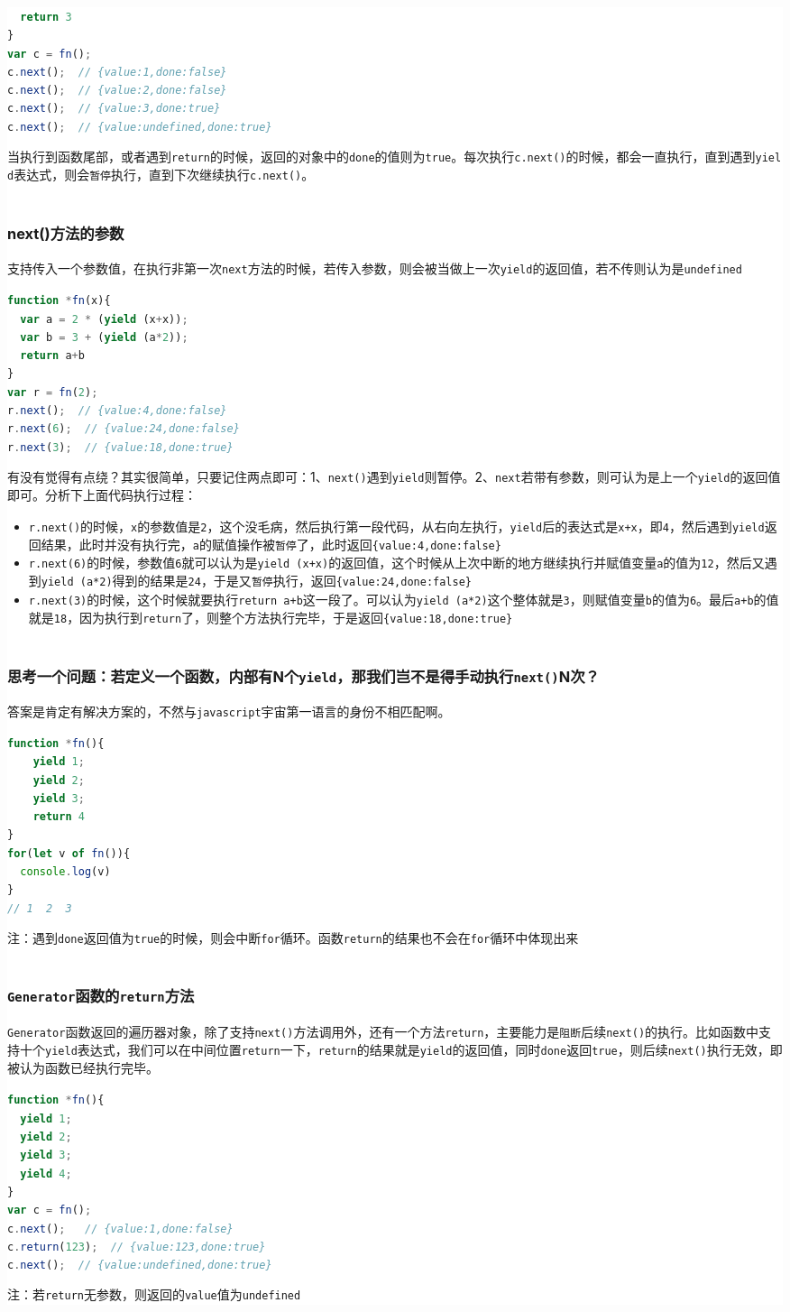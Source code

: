 ```js
  return 3
}
var c = fn();
c.next();  // {value:1,done:false}
c.next();  // {value:2,done:false}
c.next();  // {value:3,done:true}
c.next();  // {value:undefined,done:true}
```
当执行到函数尾部，或者遇到`return`的时候，返回的对象中的`done`的值则为`true`。每次执行`c.next()`的时候，都会一直执行，直到遇到`yield`表达式，则会`暂停`执行，直到下次继续执行`c.next()`。<br /><br />
### next()方法的参数<br />
支持传入一个参数值，在执行非第一次`next`方法的时候，若传入参数，则会被当做上一次`yield`的返回值，若不传则认为是`undefined`
```js
function *fn(x){
  var a = 2 * (yield (x+x));
  var b = 3 + (yield (a*2));
  return a+b
}
var r = fn(2);
r.next();  // {value:4,done:false}
r.next(6);  // {value:24,done:false}
r.next(3);  // {value:18,done:true}
```
有没有觉得有点绕？其实很简单，只要记住两点即可：1、`next()`遇到`yield`则暂停。2、`next`若带有参数，则可认为是上一个`yield`的返回值即可。分析下上面代码执行过程：<br />
- `r.next()`的时候，`x`的参数值是`2`，这个没毛病，然后执行第一段代码，从右向左执行，`yield`后的表达式是`x+x`，即`4`，然后遇到`yield`返回结果，此时并没有执行完，`a`的赋值操作被`暂停`了，此时返回`{value:4,done:false}`
- `r.next(6)`的时候，参数值`6`就可以认为是`yield (x+x)`的返回值，这个时候从上次中断的地方继续执行并赋值变量`a`的值为`12`，然后又遇到`yield (a*2)`得到的结果是`24`，于是又`暂停`执行，返回`{value:24,done:false}`
- `r.next(3)`的时候，这个时候就要执行`return a+b`这一段了。可以认为`yield (a*2)`这个整体就是`3`，则赋值变量`b`的值为`6`。最后`a+b`的值就是`18`，因为执行到`return`了，则整个方法执行完毕，于是返回`{value:18,done:true}`<br /><br />
### 思考一个问题：若定义一个函数，内部有N个`yield`，那我们岂不是得手动执行`next()`N次？
答案是肯定有解决方案的，不然与`javascript`宇宙第一语言的身份不相匹配啊。
```js
function *fn(){
    yield 1;
    yield 2;
    yield 3;
    return 4
}
for(let v of fn()){
  console.log(v)
}
// 1  2  3
```
注：遇到`done`返回值为`true`的时候，则会中断`for`循环。函数`return`的结果也不会在`for`循环中体现出来<br /><br />
### `Generator`函数的`return`方法
`Generator`函数返回的遍历器对象，除了支持`next()`方法调用外，还有一个方法`return`，主要能力是`阻断`后续`next()`的执行。比如函数中支持十个`yield`表达式，我们可以在中间位置`return`一下，`return`的结果就是`yield`的返回值，同时`done`返回`true`，则后续`next()`执行无效，即被认为函数已经执行完毕。
```js
function *fn(){
  yield 1;
  yield 2;
  yield 3;
  yield 4;
}
var c = fn();
c.next();   // {value:1,done:false}
c.return(123);  // {value:123,done:true}
c.next();  // {value:undefined,done:true}
```
注：若`return`无参数，则返回的`value`值为`undefined`